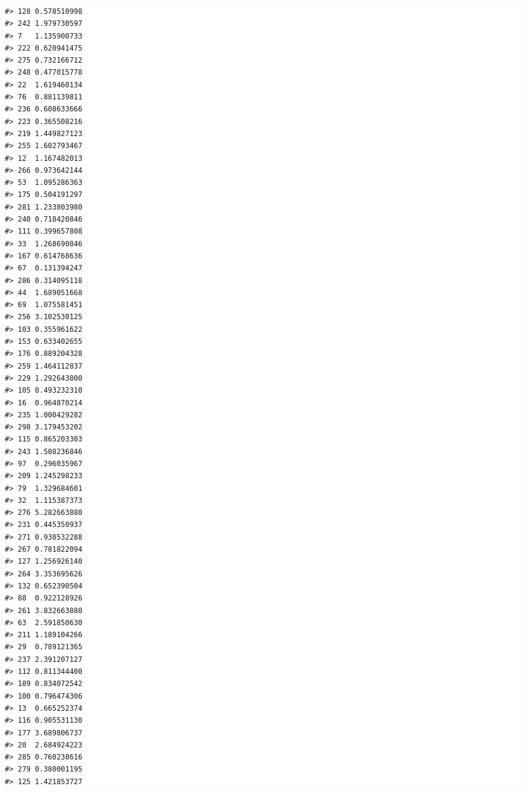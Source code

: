     #> 128 0.578510998
    #> 242 1.979730597
    #> 7   1.135900733
    #> 222 0.620941475
    #> 275 0.732166712
    #> 248 0.477015778
    #> 22  1.619460134
    #> 76  0.881139811
    #> 236 0.608633666
    #> 223 0.365508216
    #> 219 1.449827123
    #> 255 1.602793467
    #> 12  1.167482013
    #> 266 0.973642144
    #> 53  1.095286363
    #> 175 0.504191297
    #> 281 1.233803980
    #> 240 0.718420846
    #> 111 0.399657808
    #> 33  1.268690846
    #> 167 0.614768636
    #> 67  0.131394247
    #> 286 0.314095118
    #> 44  1.689051668
    #> 69  1.075581451
    #> 256 3.102530125
    #> 103 0.355961622
    #> 153 0.633402655
    #> 176 0.889204328
    #> 259 1.464112837
    #> 229 1.292643800
    #> 105 0.493232310
    #> 16  0.964870214
    #> 235 1.000429282
    #> 298 3.179453202
    #> 115 0.865203303
    #> 243 1.508236846
    #> 97  0.296035967
    #> 209 1.245298233
    #> 79  1.329684601
    #> 32  1.115387373
    #> 276 5.282663880
    #> 231 0.445350937
    #> 271 0.930532288
    #> 267 0.781822094
    #> 127 1.256926140
    #> 264 3.353695626
    #> 132 0.652390504
    #> 88  0.922128926
    #> 261 3.832663880
    #> 63  2.591850630
    #> 211 1.189104266
    #> 29  0.789121365
    #> 237 2.391207127
    #> 112 0.811344400
    #> 189 0.834072542
    #> 100 0.796474306
    #> 13  0.665252374
    #> 116 0.905531130
    #> 177 3.689806737
    #> 20  2.684924223
    #> 285 0.760238616
    #> 279 0.380001195
    #> 125 1.421853727